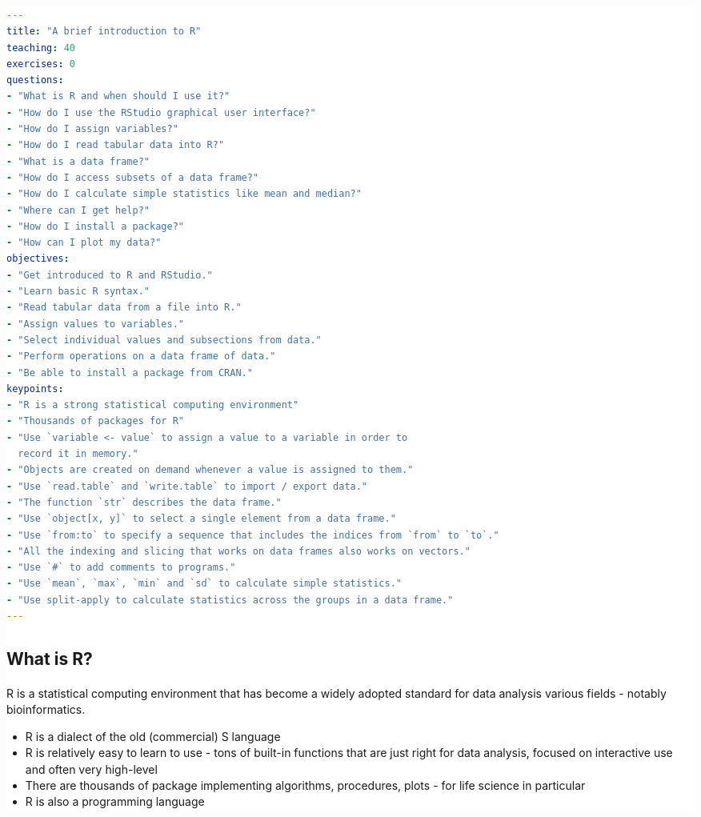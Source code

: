 ```yaml
---
title: "A brief introduction to R"
teaching: 40
exercises: 0
questions:
- "What is R and when should I use it?"
- "How do I use the RStudio graphical user interface?"
- "How do I assign variables?"
- "How do I read tabular data into R?"
- "What is a data frame?"
- "How do I access subsets of a data frame?"
- "How do I calculate simple statistics like mean and median?"
- "Where can I get help?"
- "How do I install a package?"
- "How can I plot my data?"
objectives:
- "Get introduced to R and RStudio."
- "Learn basic R syntax."
- "Read tabular data from a file into R."
- "Assign values to variables."
- "Select individual values and subsections from data."
- "Perform operations on a data frame of data."
- "Be able to install a package from CRAN."
keypoints:
- "R is a strong statistical computing environment"
- "Thousands of packages for R"
- "Use `variable <- value` to assign a value to a variable in order to
  record it in memory."
- "Objects are created on demand whenever a value is assigned to them."
- "Use `read.table` and `write.table` to import / export data."
- "The function `str` describes the data frame."
- "Use `object[x, y]` to select a single element from a data frame."
- "Use `from:to` to specify a sequence that includes the indices from `from` to `to`."
- "All the indexing and slicing that works on data frames also works on vectors."
- "Use `#` to add comments to programs."
- "Use `mean`, `max`, `min` and `sd` to calculate simple statistics."
- "Use split-apply to calculate statistics across the groups in a data frame."
---
```





## What is R? 

R is a statistical computing environment that has become a widely adopted standard for data analysis various fields - notably bioinformatics.

- R is a dialect of the old (commercial) S language
- R is relatively easy to learn to use - tons of built-in functions
  that are just right for data analysis, focused on interactive use
  and often very high-level
- There are thousands of package implementing algorithms, procedures,
  plots - for life science in particular
- R is also a programming language
